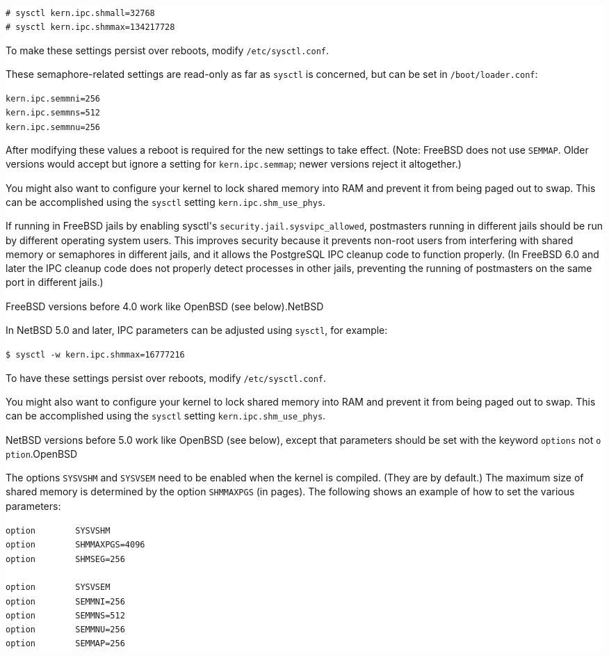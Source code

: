 ```
# sysctl kern.ipc.shmall=32768
# sysctl kern.ipc.shmmax=134217728
```

To make these settings persist over reboots, modify `/etc/sysctl.conf`.

These semaphore-related settings are read-only as far as `sysctl` is concerned, but can be set in `/boot/loader.conf`:

```
kern.ipc.semmni=256
kern.ipc.semmns=512
kern.ipc.semmnu=256
```

After modifying these values a reboot is required for the new settings to take effect. (Note: FreeBSD does not use `SEMMAP`. Older versions would accept but ignore a setting for `kern.ipc.semmap`; newer versions reject it altogether.)

You might also want to configure your kernel to lock shared memory into RAM and prevent it from being paged out to swap. This can be accomplished using the `sysctl` setting `kern.ipc.shm_use_phys`.

If running in FreeBSD jails by enabling sysctl's `security.jail.sysvipc_allowed`, postmasters running in different jails should be run by different operating system users. This improves security because it prevents non-root users from interfering with shared memory or semaphores in different jails, and it allows the PostgreSQL IPC cleanup code to function properly. (In FreeBSD 6.0 and later the IPC cleanup code does not properly detect processes in other jails, preventing the running of postmasters on the same port in different jails.)

FreeBSD versions before 4.0 work like OpenBSD (see below).NetBSD

In NetBSD 5.0 and later, IPC parameters can be adjusted using `sysctl`, for example:

```
$ sysctl -w kern.ipc.shmmax=16777216
```

To have these settings persist over reboots, modify `/etc/sysctl.conf`.

You might also want to configure your kernel to lock shared memory into RAM and prevent it from being paged out to swap. This can be accomplished using the `sysctl` setting `kern.ipc.shm_use_phys`.

NetBSD versions before 5.0 work like OpenBSD (see below), except that parameters should be set with the keyword `options` not `option`.OpenBSD

The options `SYSVSHM` and `SYSVSEM` need to be enabled when the kernel is compiled. (They are by default.) The maximum size of shared memory is determined by the option `SHMMAXPGS` (in pages). The following shows an example of how to set the various parameters:

```
option        SYSVSHM
option        SHMMAXPGS=4096
option        SHMSEG=256

option        SYSVSEM
option        SEMMNI=256
option        SEMMNS=512
option        SEMMNU=256
option        SEMMAP=256
```
